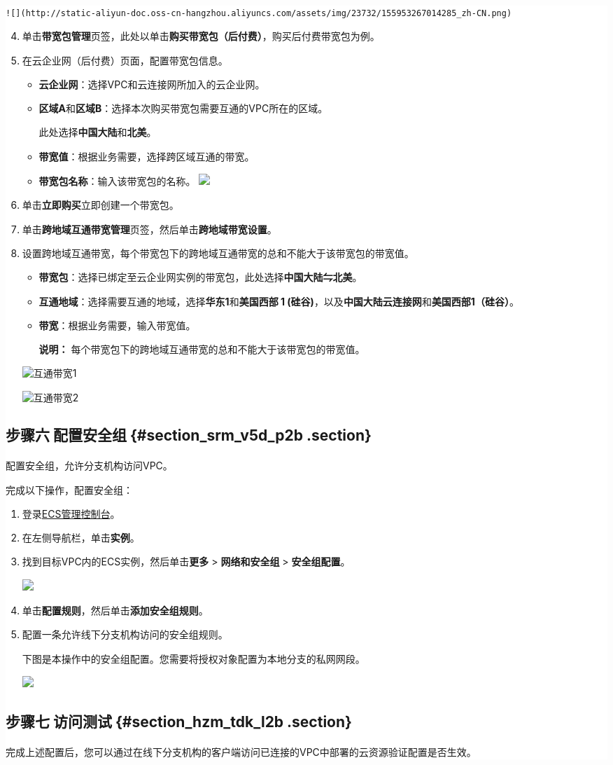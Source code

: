     ![](http://static-aliyun-doc.oss-cn-hangzhou.aliyuncs.com/assets/img/23732/155953267014285_zh-CN.png)

4.  单击**带宽包管理**页签，此处以单击**购买带宽包（后付费）**，购买后付费带宽包为例。
5.  在云企业网（后付费）页面，配置带宽包信息。

    -   **云企业网**：选择VPC和云连接网所加入的云企业网。
    -   **区域A**和**区域B**：选择本次购买带宽包需要互通的VPC所在的区域。

        此处选择**中国大陆**和**北美**。

    -   **带宽值**：根据业务需要，选择跨区域互通的带宽。
    -   **带宽包名称**：输入该带宽包的名称。
    ![](http://static-aliyun-doc.oss-cn-hangzhou.aliyuncs.com/assets/img/23732/155953267014286_zh-CN.png)

6.  单击**立即购买**立即创建一个带宽包。
7.  单击**跨地域互通带宽管理**页签，然后单击**跨地域带宽设置**。
8.  设置跨地域互通带宽，每个带宽包下的跨地域互通带宽的总和不能大于该带宽包的带宽值。

    -   **带宽包**：选择已绑定至云企业网实例的带宽包，此处选择**中国大陆⇋北美**。
    -   **互通地域**：选择需要互通的地域，选择**华东1**和**美国西部 1 \(硅谷\)**，以及**中国大陆云连接网**和**美国西部1（硅谷）**。
    -   **带宽**：根据业务需要，输入带宽值。

        **说明：** 每个带宽包下的跨地域互通带宽的总和不能大于该带宽包的带宽值。

    ![](images/14284_zh-CN.png "互通带宽1")

    ![](images/38592_zh-CN.png "互通带宽2")


## 步骤六 配置安全组 {#section_srm_v5d_p2b .section}

配置安全组，允许分支机构访问VPC。

完成以下操作，配置安全组：

1.  登录[ECS管理控制台](https://ecs.console.aliyun.com)。
2.  在左侧导航栏，单击**实例**。
3.  找到目标VPC内的ECS实例，然后单击**更多** \> **网络和安全组** \> **安全组配置**。

    ![](http://static-aliyun-doc.oss-cn-hangzhou.aliyuncs.com/assets/img/15407/15595326707646_zh-CN.png)

4.  单击**配置规则**，然后单击**添加安全组规则**。
5.  配置一条允许线下分支机构访问的安全组规则。

    下图是本操作中的安全组配置。您需要将授权对象配置为本地分支的私网网段。

    ![](http://static-aliyun-doc.oss-cn-hangzhou.aliyuncs.com/assets/img/15407/15595326707648_zh-CN.png)


## 步骤七 访问测试 {#section_hzm_tdk_l2b .section}

完成上述配置后，您可以通过在线下分支机构的客户端访问已连接的VPC中部署的云资源验证配置是否生效。

